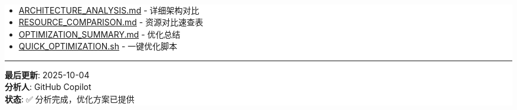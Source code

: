- [ARCHITECTURE_ANALYSIS.md](../claude-doc/ARCHITECTURE_ANALYSIS.md) - 详细架构对比
- [RESOURCE_COMPARISON.md](../claude-doc/RESOURCE_COMPARISON.md) - 资源对比速查表
- [OPTIMIZATION_SUMMARY.md](../claude-doc/OPTIMIZATION_SUMMARY.md) - 优化总结
- [QUICK_OPTIMIZATION.sh](../claude-doc/QUICK_OPTIMIZATION.sh) - 一键优化脚本

---

**最后更新**: 2025-10-04  
**分析人**: GitHub Copilot  
**状态**: ✅ 分析完成，优化方案已提供
